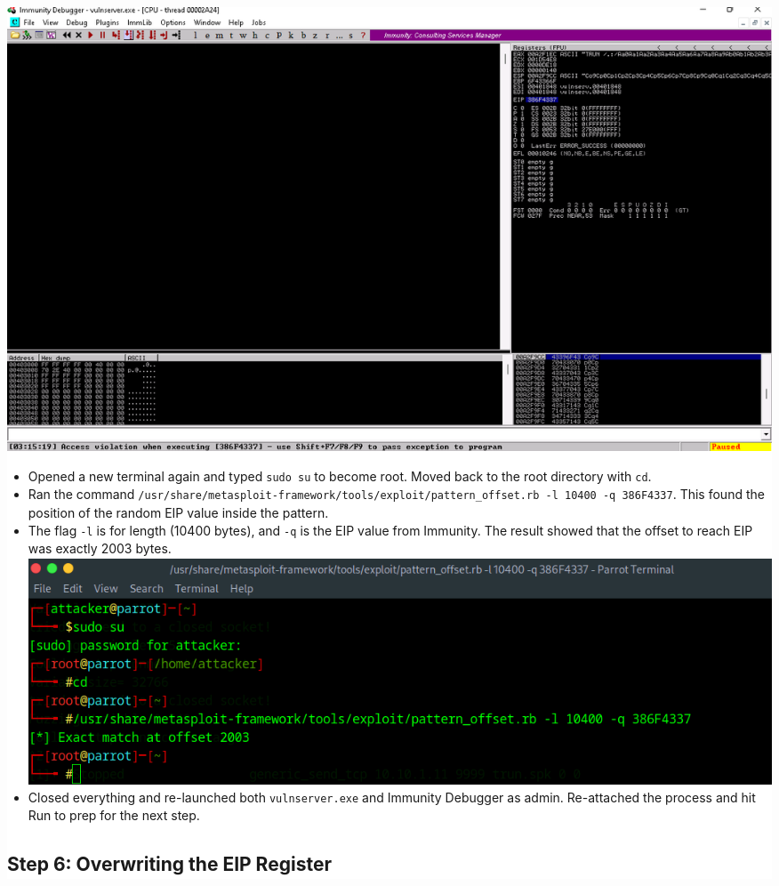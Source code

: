  ![EIP](poc/step5c.png)
- Opened a new terminal again and typed `sudo su` to become root. Moved back to the root directory with `cd`.
- Ran the command `/usr/share/metasploit-framework/tools/exploit/pattern_offset.rb -l 10400 -q 386F4337`. This found the position of the random EIP value inside the pattern.
- The flag `-l` is for length (10400 bytes), and `-q` is the EIP value from Immunity. The result showed that the offset to reach EIP was exactly 2003 bytes.
 ![Value](poc/step5d.png)
- Closed everything and re-launched both `vulnserver.exe` and Immunity Debugger as admin. Re-attached the process and hit Run to prep for the next step.

## Step 6: Overwriting the EIP Register
